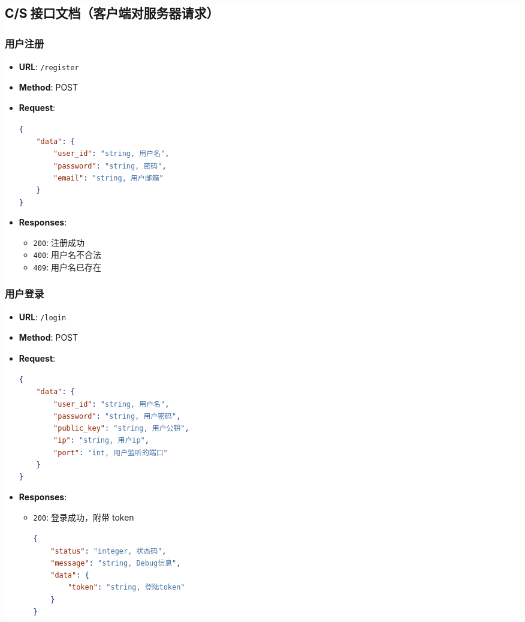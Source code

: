 ## C/S 接口文档（客户端对服务器请求）

### 用户注册

- **URL**: `/register`

- **Method**: POST

- **Request**:

  ```json
  {
      "data": {
          "user_id": "string, 用户名",
          "password": "string, 密码",
          "email": "string, 用户邮箱"
      }
  }
  ```

- **Responses**:

  - `200`: 注册成功
  - `400`: 用户名不合法
  - `409`: 用户名已存在

### 用户登录

- **URL**: `/login`

- **Method**: POST

- **Request**:

  ```json
  {
      "data": {
          "user_id": "string, 用户名",
          "password": "string, 用户密码",
          "public_key": "string, 用户公钥",
          "ip": "string, 用户ip",
          "port": "int, 用户监听的端口"
      }
  }
  ```

- **Responses**:

  - `200`: 登录成功，附带 token

    ```json
    {
        "status": "integer, 状态码",
        "message": "string, Debug信息",
        "data": {
            "token": "string, 登陆token"
        }
    }
    ```
  